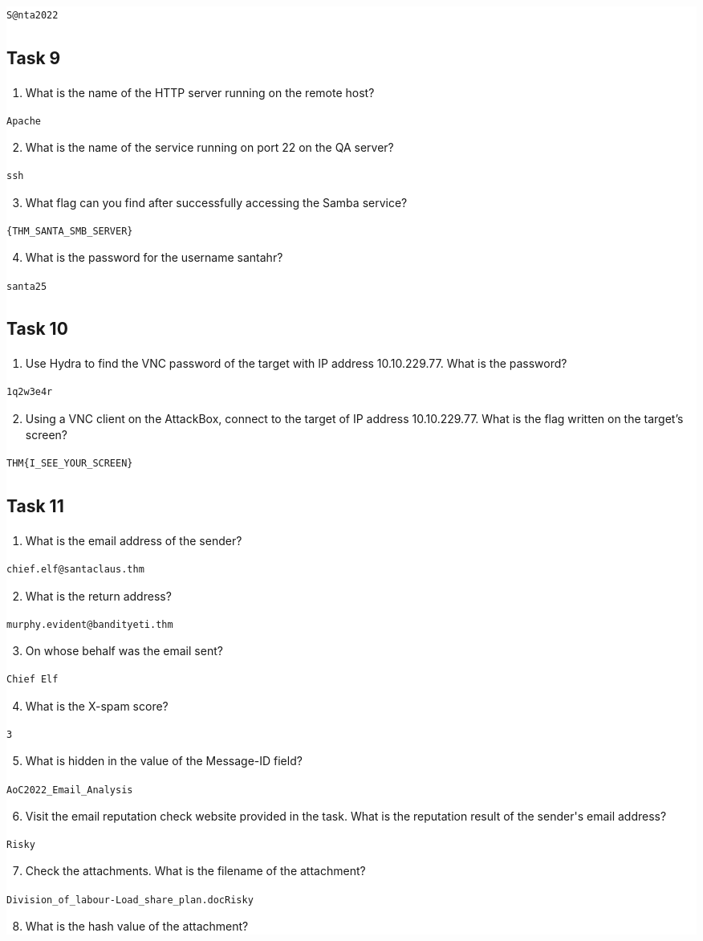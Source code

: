 ```
S@nta2022
```

## Task 9

1. What is the name of the HTTP server running on the remote host?
```
Apache
```
2. What is the name of the service running on port 22 on the QA server?
```
ssh
```
3. What flag can you find after successfully accessing the Samba service?
```
{THM_SANTA_SMB_SERVER}
```
4. What is the password for the username santahr?
```
santa25
```

## Task 10

1. Use Hydra to find the VNC password of the target with IP address 10.10.229.77. What is the password?
```
1q2w3e4r
```
2. Using a VNC client on the AttackBox, connect to the target of IP address 10.10.229.77. What is the flag written on the target’s screen?
```
THM{I_SEE_YOUR_SCREEN}
```

## Task 11

1. What is the email address of the sender? 
```
chief.elf@santaclaus.thm
```
2. What is the return address?
```
murphy.evident@bandityeti.thm
```
3. On whose behalf was the email sent? 
```
Chief Elf
```
4. What is the X-spam score? 
```
3
```
5. What is hidden in the value of the Message-ID field?
```
AoC2022_Email_Analysis
```
6. Visit the email reputation check website provided in the task. What is the reputation result of the sender's email address? 
```
Risky
```
7. Check the attachments. What is the filename of the attachment?
```
Division_of_labour-Load_share_plan.docRisky
```
8. What is the hash value of the attachment?
```
```